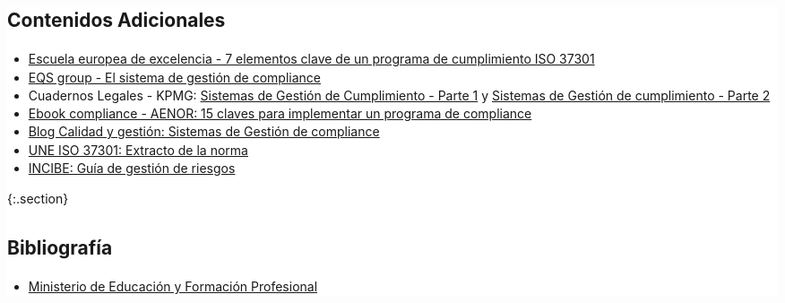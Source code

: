 ## Contenidos Adicionales

- [Escuela europea de excelencia -  7 elementos clave de un programa de cumplimiento ISO 37301](https://www.escuelaeuropeaexcelencia.com/2021/09/7-elementos-clave-de-un-programa-de-cumplimiento-iso-37301/)
- [EQS group - El sistema de gestión de compliance](https://www.eqs.com/es/compliance-blog/sistema-de-gestion-de-compliance/)
- Cuadernos Legales - KPMG: [Sistemas de Gestión de Cumplimiento - Parte 1](https://assets.kpmg/content/dam/kpmg/es/pdf/2016/12/Cuadernos_Legales_N3.pdf) y [Sistemas de Gestión de cumplimiento - Parte 2](https://assets.kpmg/content/dam/kpmg/es/pdf/2016/12/Cuadernos_Legales_N4.pdf)
- [Ebook compliance - AENOR: 15 claves para implementar un programa de compliance](https://www.aenor.com/ebooks/EBOOK_15_CLAVES_COMPLIANCE.pdf)
- [Blog Calidad y gestión: Sistemas de Gestión de compliance](https://calidadgestion.wordpress.com/tag/sistema-de-gestion-de-compliance/)
- [UNE ISO 37301: Extracto de la norma](https://www.une.org/encuentra-tu-norma/busca-tu-norma/norma/?c=N0065822)
- [INCIBE: Guía de gestión de riesgos](https://www.incibe.es/sites/default/files/contenidos/guias/doc/guia_ciberseguridad_gestion_riesgos_metad.pdf)

{:.section}
## Bibliografía

- [Ministerio de Educación y Formación Profesional](https://www.educacionyfp.gob.es/portada.html)
